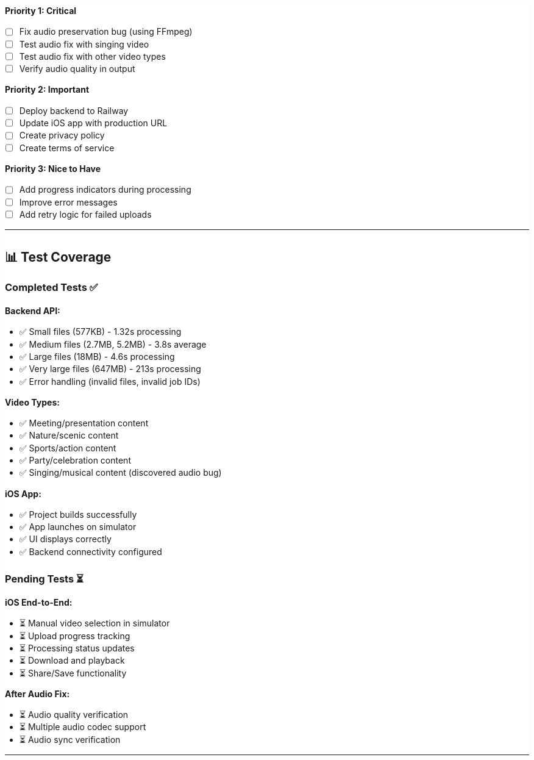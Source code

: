 **Priority 1: Critical**
- [ ] Fix audio preservation bug (using FFmpeg)
- [ ] Test audio fix with singing video
- [ ] Test audio fix with other video types
- [ ] Verify audio quality in output

**Priority 2: Important**
- [ ] Deploy backend to Railway
- [ ] Update iOS app with production URL
- [ ] Create privacy policy
- [ ] Create terms of service

**Priority 3: Nice to Have**
- [ ] Add progress indicators during processing
- [ ] Improve error messages
- [ ] Add retry logic for failed uploads

---

## 📊 Test Coverage

### Completed Tests ✅

**Backend API:**
- ✅ Small files (577KB) - 1.32s processing
- ✅ Medium files (2.7MB, 5.2MB) - 3.8s average
- ✅ Large files (18MB) - 4.6s processing
- ✅ Very large files (647MB) - 213s processing
- ✅ Error handling (invalid files, invalid job IDs)

**Video Types:**
- ✅ Meeting/presentation content
- ✅ Nature/scenic content
- ✅ Sports/action content
- ✅ Party/celebration content
- ✅ Singing/musical content (discovered audio bug)

**iOS App:**
- ✅ Project builds successfully
- ✅ App launches on simulator
- ✅ UI displays correctly
- ✅ Backend connectivity configured

### Pending Tests ⏳

**iOS End-to-End:**
- ⏳ Manual video selection in simulator
- ⏳ Upload progress tracking
- ⏳ Processing status updates
- ⏳ Download and playback
- ⏳ Share/Save functionality

**After Audio Fix:**
- ⏳ Audio quality verification
- ⏳ Multiple audio codec support
- ⏳ Audio sync verification

---